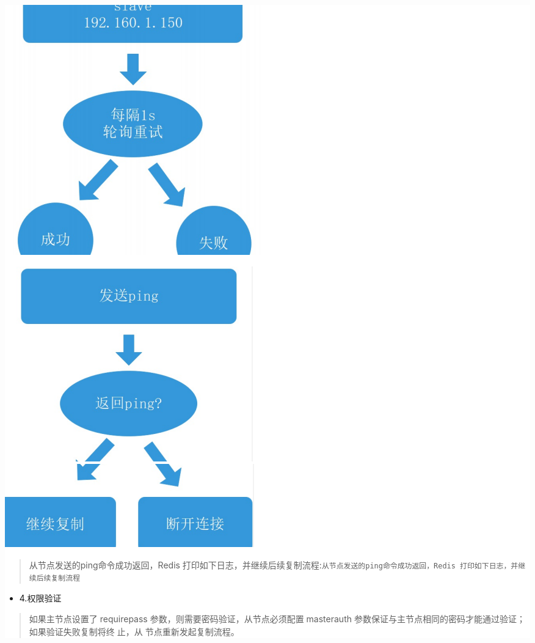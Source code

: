 ![](./pic/360截图18141220103123.png)

![](./pic/360截图18720122767494.png)

>从节点发送的ping命令成功返回，Redis 打印如下日志，并继续后续复制流程:``从节点发送的ping命令成功返回，Redis 打印如下日志，并继续后续复制流程``

- 4.权限验证
>如果主节点设置了 requirepass 参数，则需要密码验证，从节点必须配置 masterauth 参数保证与主节点相同的密码才能通过验证；如果验证失败复制将终 止，从 节点重新发起复制流程。
